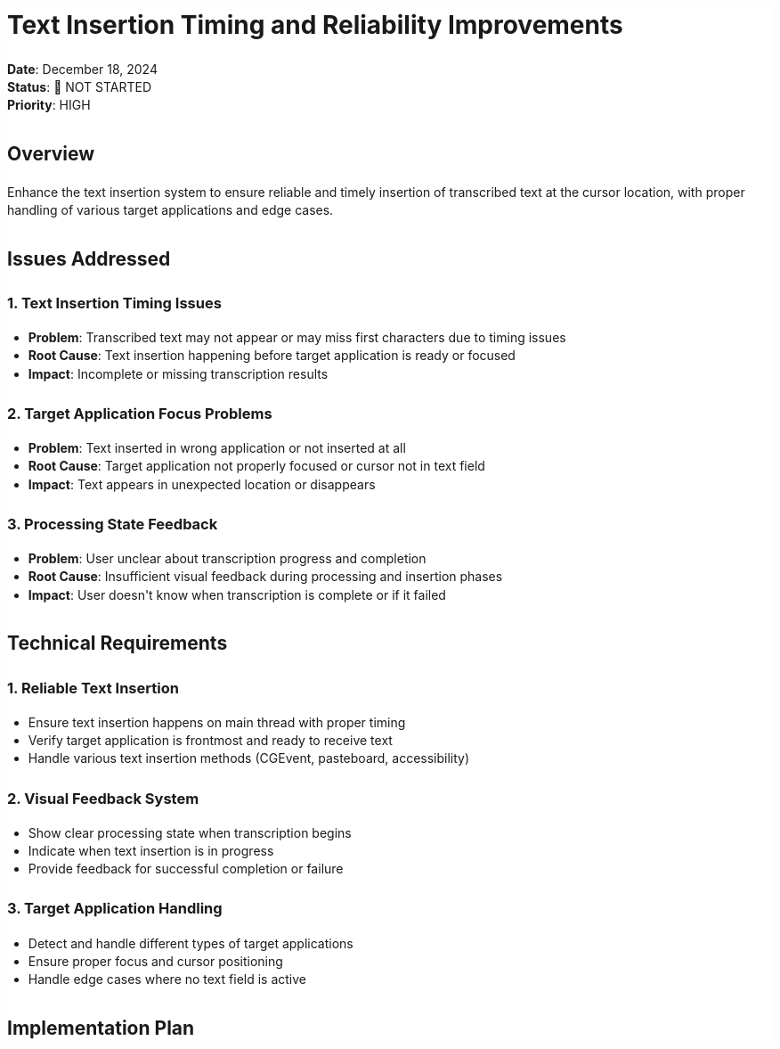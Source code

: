 # Text Insertion Timing and Reliability Improvements

**Date**: December 18, 2024  
**Status**: 🔄 NOT STARTED  
**Priority**: HIGH  

## Overview

Enhance the text insertion system to ensure reliable and timely insertion of transcribed text at the cursor location, with proper handling of various target applications and edge cases.

## Issues Addressed

### 1. **Text Insertion Timing Issues**
- **Problem**: Transcribed text may not appear or may miss first characters due to timing issues
- **Root Cause**: Text insertion happening before target application is ready or focused
- **Impact**: Incomplete or missing transcription results

### 2. **Target Application Focus Problems**
- **Problem**: Text inserted in wrong application or not inserted at all
- **Root Cause**: Target application not properly focused or cursor not in text field
- **Impact**: Text appears in unexpected location or disappears

### 3. **Processing State Feedback**
- **Problem**: User unclear about transcription progress and completion
- **Root Cause**: Insufficient visual feedback during processing and insertion phases
- **Impact**: User doesn't know when transcription is complete or if it failed

## Technical Requirements

### 1. Reliable Text Insertion
- Ensure text insertion happens on main thread with proper timing
- Verify target application is frontmost and ready to receive text
- Handle various text insertion methods (CGEvent, pasteboard, accessibility)

### 2. Visual Feedback System
- Show clear processing state when transcription begins
- Indicate when text insertion is in progress
- Provide feedback for successful completion or failure

### 3. Target Application Handling
- Detect and handle different types of target applications
- Ensure proper focus and cursor positioning
- Handle edge cases where no text field is active

## Implementation Plan
